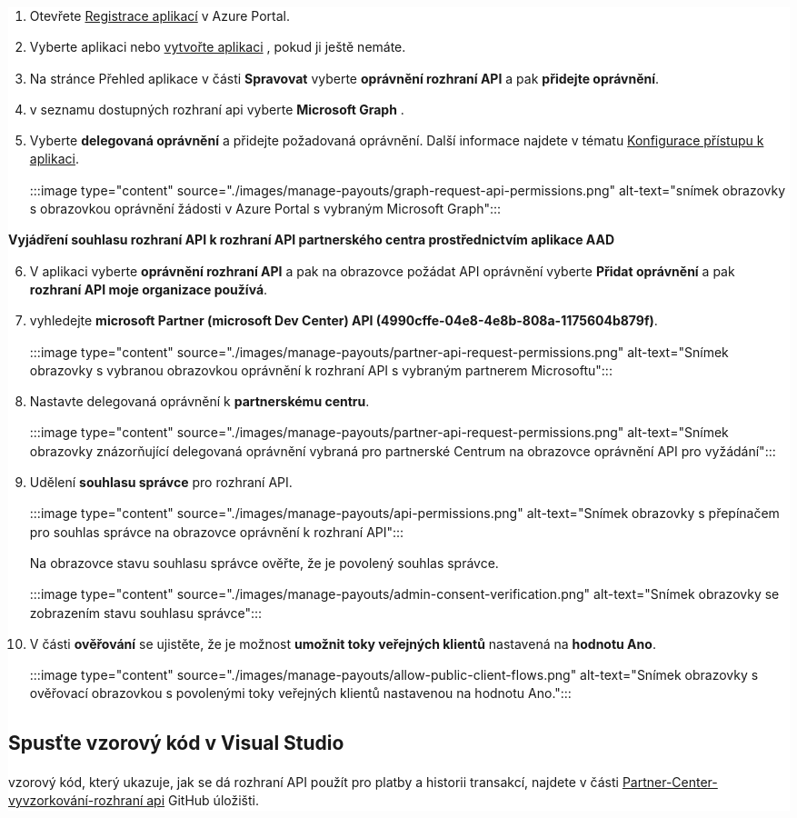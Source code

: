 1. Otevřete [Registrace aplikací](https://go.microsoft.com/fwlink/?linkid=2083908) v Azure Portal.

2. Vyberte aplikaci nebo [vytvořte aplikaci](/azure/active-directory/develop/quickstart-register-app) , pokud ji ještě nemáte.

3. Na stránce Přehled aplikace v části **Spravovat** vyberte **oprávnění rozhraní API** a pak **přidejte oprávnění**.

4. v seznamu dostupných rozhraní api vyberte **Microsoft Graph** .

5. Vyberte **delegovaná oprávnění** a přidejte požadovaná oprávnění. Další informace najdete v tématu [Konfigurace přístupu k aplikaci](/azure/active-directory/develop/quickstart-configure-app-access-web-apis).

   :::image type="content" source="./images/manage-payouts/graph-request-api-permissions.png" alt-text="snímek obrazovky s obrazovkou oprávnění žádosti v Azure Portal s vybraným Microsoft Graph":::

**Vyjádření souhlasu rozhraní API k rozhraní API partnerského centra prostřednictvím aplikace AAD**

6. V aplikaci vyberte **oprávnění rozhraní API** a pak na obrazovce požádat API oprávnění vyberte **Přidat oprávnění** a pak **rozhraní API moje organizace používá**.

7. vyhledejte **microsoft Partner (microsoft Dev Center) API (4990cffe-04e8-4e8b-808a-1175604b879f)**.

   :::image type="content" source="./images/manage-payouts/partner-api-request-permissions.png" alt-text="Snímek obrazovky s vybranou obrazovkou oprávnění k rozhraní API s vybraným partnerem Microsoftu":::

8. Nastavte delegovaná oprávnění k **partnerskému centru**.

   :::image type="content" source="./images/manage-payouts/partner-api-request-permissions.png" alt-text="Snímek obrazovky znázorňující delegovaná oprávnění vybraná pro partnerské Centrum na obrazovce oprávnění API pro vyžádání":::

9. Udělení **souhlasu správce** pro rozhraní API.

   :::image type="content" source="./images/manage-payouts/api-permissions.png" alt-text="Snímek obrazovky s přepínačem pro souhlas správce na obrazovce oprávnění k rozhraní API":::

   Na obrazovce stavu souhlasu správce ověřte, že je povolený souhlas správce.

   :::image type="content" source="./images/manage-payouts/admin-consent-verification.png" alt-text="Snímek obrazovky se zobrazením stavu souhlasu správce":::

10. V části **ověřování** se ujistěte, že je možnost **umožnit toky veřejných klientů** nastavená na **hodnotu Ano**.

    :::image type="content" source="./images/manage-payouts/allow-public-client-flows.png" alt-text="Snímek obrazovky s ověřovací obrazovkou s povolenými toky veřejných klientů nastavenou na hodnotu Ano.":::

## <a name="run-the-sample-code-in-visual-studio"></a>Spusťte vzorový kód v Visual Studio

vzorový kód, který ukazuje, jak se dá rozhraní API použít pro platby a historii transakcí, najdete v části [Partner-Center-vyvzorkování-rozhraní api](https://github.com/microsoft/Partner-Center-Payout-APIs) GitHub úložišti.
